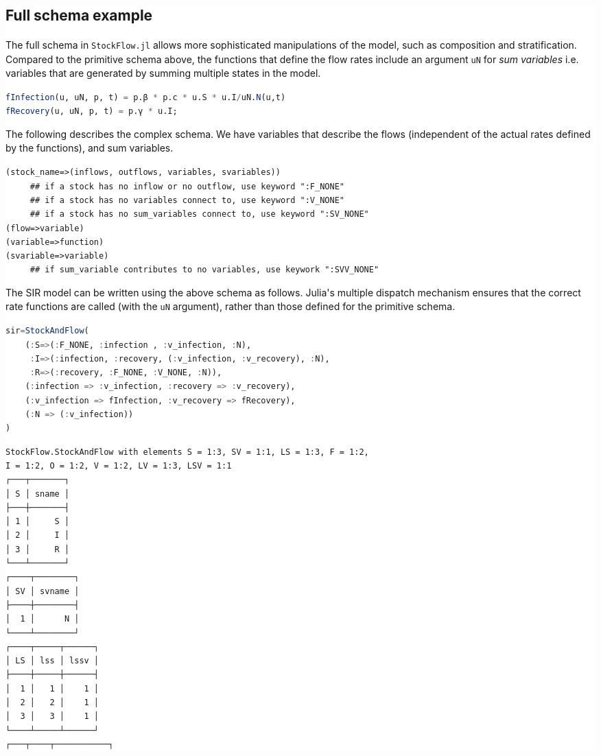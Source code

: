 

## Full schema example

The full schema in `StockFlow.jl` allows more sophisticated manipulations of the model, such as composition and stratification. Compared to the primitive schema above, the functions that define the flow rates include an argument `uN` for *sum variables* i.e. variables that are generated by summing multiple states in the model.

```julia
fInfection(u, uN, p, t) = p.β * p.c * u.S * u.I/uN.N(u,t)
fRecovery(u, uN, p, t) = p.γ * u.I;
```




The following describes the complex schema. We have variables that describe the flows (independent of the actual rates defined by the functions), and sum variables.

```
(stock_name=>(inflows, outflows, variables, svariables))
     ## if a stock has no inflow or no outflow, use keyword ":F_NONE"
     ## if a stock has no variables connect to, use keyword ":V_NONE"
     ## if a stock has no sum_variables connect to, use keyword ":SV_NONE"
(flow=>variable)
(variable=>function)
(svariable=>variable)
     ## if sum_variable contributes to no variables, use keywork ":SVV_NONE"
```

The SIR model can be written using the above schema as follows. Julia's multiple dispatch mechanism ensures that the correct rate functions are called (with the `uN` argument), rather than those defined for the primitive schema.

```julia
sir=StockAndFlow(
    (:S=>(:F_NONE, :infection , :v_infection, :N),
     :I=>(:infection, :recovery, (:v_infection, :v_recovery), :N),
     :R=>(:recovery, :F_NONE, :V_NONE, :N)),
    (:infection => :v_infection, :recovery => :v_recovery),
    (:v_infection => fInfection, :v_recovery => fRecovery),
    (:N => (:v_infection))
)
```

```
StockFlow.StockAndFlow with elements S = 1:3, SV = 1:1, LS = 1:3, F = 1:2, 
I = 1:2, O = 1:2, V = 1:2, LV = 1:3, LSV = 1:1
┌───┬───────┐
│ S │ sname │
├───┼───────┤
│ 1 │     S │
│ 2 │     I │
│ 3 │     R │
└───┴───────┘
┌────┬────────┐
│ SV │ svname │
├────┼────────┤
│  1 │      N │
└────┴────────┘
┌────┬─────┬──────┐
│ LS │ lss │ lssv │
├────┼─────┼──────┤
│  1 │   1 │    1 │
│  2 │   2 │    1 │
│  3 │   3 │    1 │
└────┴─────┴──────┘
┌───┬────┬───────────┐
```